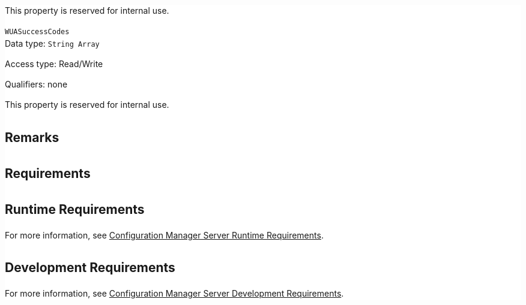  This property is reserved for internal use.  

 `WUASuccessCodes`  
 Data type: `String Array`  

 Access type: Read/Write  

 Qualifiers: none  

 This property is reserved for internal use.  

## Remarks  

## Requirements  

## Runtime Requirements  
 For more information, see [Configuration Manager Server Runtime Requirements](../../../../../develop/core/reqs/server-runtime-requirements.md).  

## Development Requirements  
 For more information, see [Configuration Manager Server Development Requirements](../../../../../develop/core/reqs/server-development-requirements.md).
